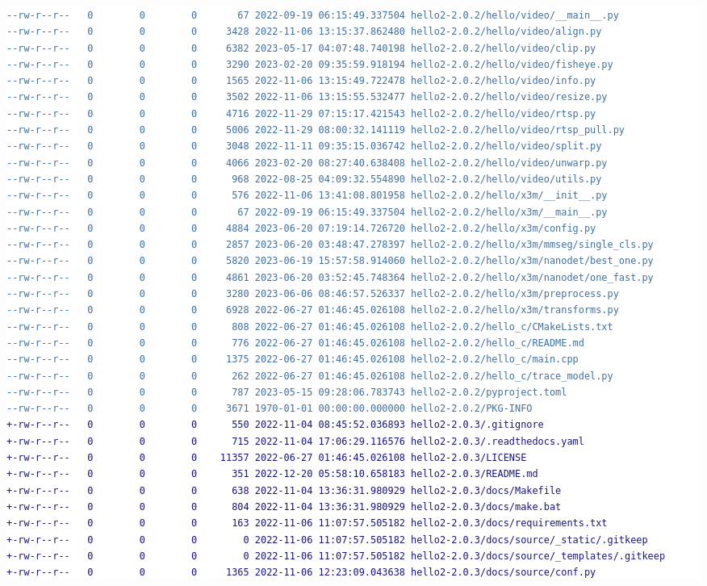 ```diff
--rw-r--r--   0        0        0       67 2022-09-19 06:15:49.337504 hello2-2.0.2/hello/video/__main__.py
--rw-r--r--   0        0        0     3428 2022-11-06 13:15:37.862480 hello2-2.0.2/hello/video/align.py
--rw-r--r--   0        0        0     6382 2023-05-17 04:07:48.740198 hello2-2.0.2/hello/video/clip.py
--rw-r--r--   0        0        0     3290 2023-02-20 09:35:59.918194 hello2-2.0.2/hello/video/fisheye.py
--rw-r--r--   0        0        0     1565 2022-11-06 13:15:49.722478 hello2-2.0.2/hello/video/info.py
--rw-r--r--   0        0        0     3502 2022-11-06 13:15:55.532477 hello2-2.0.2/hello/video/resize.py
--rw-r--r--   0        0        0     4716 2022-11-29 07:15:17.421543 hello2-2.0.2/hello/video/rtsp.py
--rw-r--r--   0        0        0     5006 2022-11-29 08:00:32.141119 hello2-2.0.2/hello/video/rtsp_pull.py
--rw-r--r--   0        0        0     3048 2022-11-11 09:35:15.036742 hello2-2.0.2/hello/video/split.py
--rw-r--r--   0        0        0     4066 2023-02-20 08:27:40.638408 hello2-2.0.2/hello/video/unwarp.py
--rw-r--r--   0        0        0      968 2022-08-25 04:09:32.554890 hello2-2.0.2/hello/video/utils.py
--rw-r--r--   0        0        0      576 2022-11-06 13:41:08.801958 hello2-2.0.2/hello/x3m/__init__.py
--rw-r--r--   0        0        0       67 2022-09-19 06:15:49.337504 hello2-2.0.2/hello/x3m/__main__.py
--rw-r--r--   0        0        0     4884 2023-06-20 07:19:14.726720 hello2-2.0.2/hello/x3m/config.py
--rw-r--r--   0        0        0     2857 2023-06-20 03:48:47.278397 hello2-2.0.2/hello/x3m/mmseg/single_cls.py
--rw-r--r--   0        0        0     5820 2023-06-19 15:57:58.914060 hello2-2.0.2/hello/x3m/nanodet/best_one.py
--rw-r--r--   0        0        0     4861 2023-06-20 03:52:45.748364 hello2-2.0.2/hello/x3m/nanodet/one_fast.py
--rw-r--r--   0        0        0     3280 2023-06-06 08:46:57.526337 hello2-2.0.2/hello/x3m/preprocess.py
--rw-r--r--   0        0        0     6928 2022-06-27 01:46:45.026108 hello2-2.0.2/hello/x3m/transforms.py
--rw-r--r--   0        0        0      808 2022-06-27 01:46:45.026108 hello2-2.0.2/hello_c/CMakeLists.txt
--rw-r--r--   0        0        0      776 2022-06-27 01:46:45.026108 hello2-2.0.2/hello_c/README.md
--rw-r--r--   0        0        0     1375 2022-06-27 01:46:45.026108 hello2-2.0.2/hello_c/main.cpp
--rw-r--r--   0        0        0      262 2022-06-27 01:46:45.026108 hello2-2.0.2/hello_c/trace_model.py
--rw-r--r--   0        0        0      787 2023-05-15 09:28:06.783743 hello2-2.0.2/pyproject.toml
--rw-r--r--   0        0        0     3671 1970-01-01 00:00:00.000000 hello2-2.0.2/PKG-INFO
+-rw-r--r--   0        0        0      550 2022-11-04 08:45:52.036893 hello2-2.0.3/.gitignore
+-rw-r--r--   0        0        0      715 2022-11-04 17:06:29.116576 hello2-2.0.3/.readthedocs.yaml
+-rw-r--r--   0        0        0    11357 2022-06-27 01:46:45.026108 hello2-2.0.3/LICENSE
+-rw-r--r--   0        0        0      351 2022-12-20 05:58:10.658183 hello2-2.0.3/README.md
+-rw-r--r--   0        0        0      638 2022-11-04 13:36:31.980929 hello2-2.0.3/docs/Makefile
+-rw-r--r--   0        0        0      804 2022-11-04 13:36:31.980929 hello2-2.0.3/docs/make.bat
+-rw-r--r--   0        0        0      163 2022-11-06 11:07:57.505182 hello2-2.0.3/docs/requirements.txt
+-rw-r--r--   0        0        0        0 2022-11-06 11:07:57.505182 hello2-2.0.3/docs/source/_static/.gitkeep
+-rw-r--r--   0        0        0        0 2022-11-06 11:07:57.505182 hello2-2.0.3/docs/source/_templates/.gitkeep
+-rw-r--r--   0        0        0     1365 2022-11-06 12:23:09.043638 hello2-2.0.3/docs/source/conf.py
```